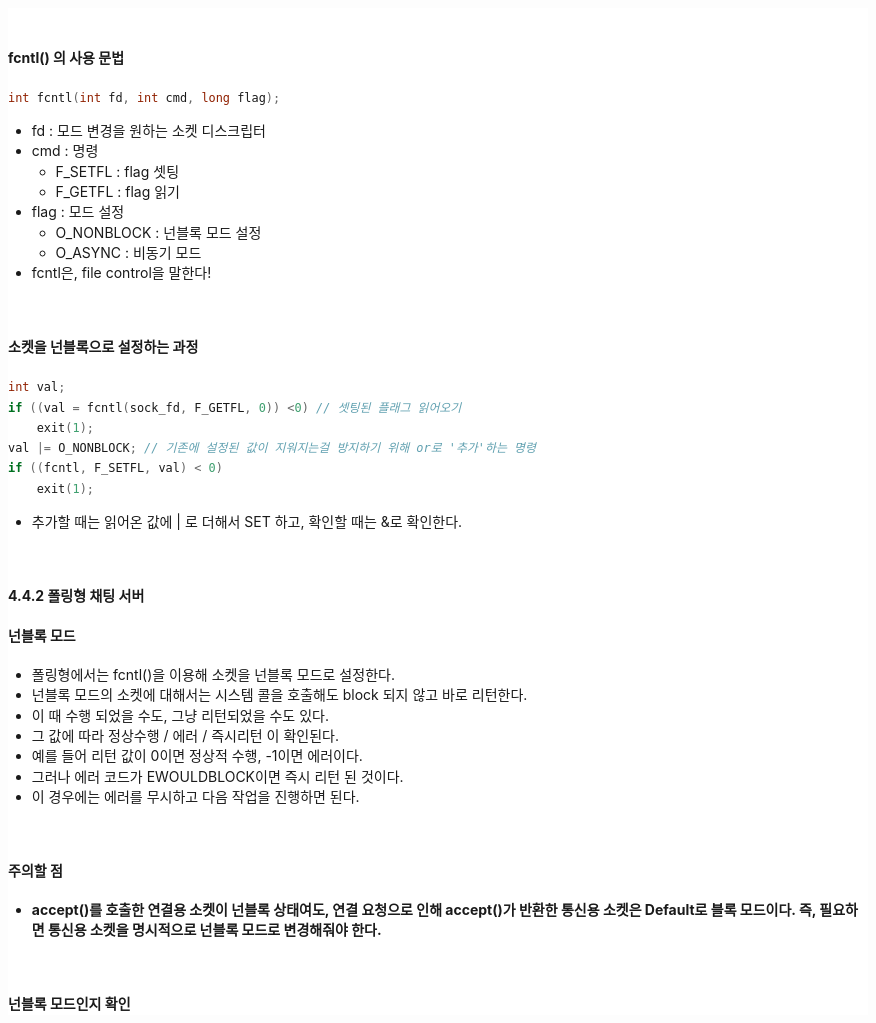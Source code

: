 <br/>

#### fcntl() 의 사용 문법

```c
int fcntl(int fd, int cmd, long flag);
```

* fd : 모드 변경을 원하는 소켓 디스크립터
* cmd : 명령
  * F_SETFL : flag 셋팅
  * F_GETFL : flag 읽기
* flag : 모드 설정
  * O_NONBLOCK : 넌블록 모드 설정
  * O_ASYNC : 비동기 모드
* fcntl은, file control을 말한다!

<br/>

#### 소켓을 넌블록으로 설정하는 과정

```c
int val;
if ((val = fcntl(sock_fd, F_GETFL, 0)) <0) // 셋팅된 플래그 읽어오기
    exit(1);
val |= O_NONBLOCK; // 기존에 설정된 값이 지워지는걸 방지하기 위해 or로 '추가'하는 명령
if ((fcntl, F_SETFL, val) < 0)
    exit(1);
```

* 추가할 때는 읽어온 값에 | 로 더해서 SET 하고, 확인할 때는 &로 확인한다.

<br/>

#### 4.4.2 폴링형 채팅 서버

#### 넌블록 모드

* 폴링형에서는 fcntl()을 이용해 소켓을 넌블록 모드로 설정한다.
* 넌블록 모드의 소켓에 대해서는 시스템 콜을 호출해도 block 되지 않고 바로 리턴한다.
* 이 때 수행 되었을 수도, 그냥 리턴되었을 수도 있다.
* 그 값에 따라 정상수행 / 에러 / 즉시리턴 이 확인된다.
* 예를 들어 리턴 값이 0이면 정상적 수행, -1이면 에러이다.
* 그러나 에러 코드가 EWOULDBLOCK이면 즉시 리턴 된 것이다.
* 이 경우에는 에러를 무시하고 다음 작업을 진행하면 된다.

<br/>

#### 주의할 점

* **accept()를 호출한 연결용 소켓이 넌블록 상태여도, 연결 요청으로 인해 accept()가 반환한 통신용 소켓은 Default로 블록 모드이다. 즉, 필요하면 통신용 소켓을 명시적으로 넌블록 모드로 변경해줘야 한다.**

<br/>

#### 넌블록 모드인지 확인
